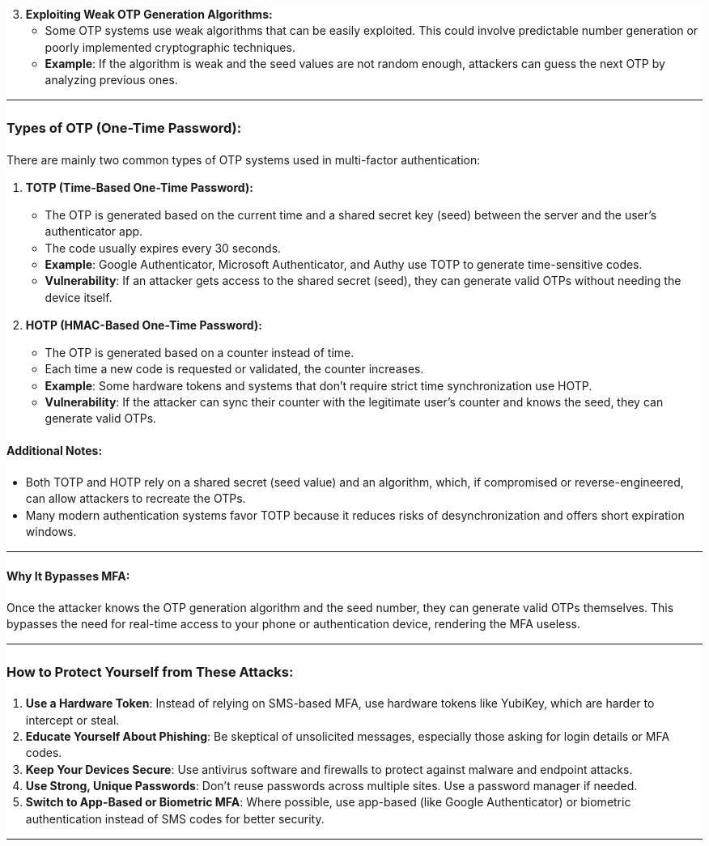 3. **Exploiting Weak OTP Generation Algorithms:**
   * Some OTP systems use weak algorithms that can be easily exploited. This could involve predictable number generation or poorly implemented cryptographic techniques.
   * **Example**: If the algorithm is weak and the seed values are not random enough, attackers can guess the next OTP by analyzing previous ones.

---

### **Types of OTP (One-Time Password):**

There are mainly two common types of OTP systems used in multi-factor authentication:

1. **TOTP (Time-Based One-Time Password):**
   * The OTP is generated based on the current time and a shared secret key (seed) between the server and the user’s authenticator app.
   * The code usually expires every 30 seconds.
   * **Example**: Google Authenticator, Microsoft Authenticator, and Authy use TOTP to generate time-sensitive codes.
   * **Vulnerability**: If an attacker gets access to the shared secret (seed), they can generate valid OTPs without needing the device itself.

2. **HOTP (HMAC-Based One-Time Password):**
   * The OTP is generated based on a counter instead of time.
   * Each time a new code is requested or validated, the counter increases.
   * **Example**: Some hardware tokens and systems that don’t require strict time synchronization use HOTP.
   * **Vulnerability**: If the attacker can sync their counter with the legitimate user’s counter and knows the seed, they can generate valid OTPs.

#### **Additional Notes:**
* Both TOTP and HOTP rely on a shared secret (seed value) and an algorithm, which, if compromised or reverse-engineered, can allow attackers to recreate the OTPs.
* Many modern authentication systems favor TOTP because it reduces risks of desynchronization and offers short expiration windows.

---

#### **Why It Bypasses MFA:**

Once the attacker knows the OTP generation algorithm and the seed number, they can generate valid OTPs themselves. This bypasses the need for real-time access to your phone or authentication device, rendering the MFA useless.

---

### **How to Protect Yourself from These Attacks:**

1. **Use a Hardware Token**: Instead of relying on SMS-based MFA, use hardware tokens like YubiKey, which are harder to intercept or steal.
2. **Educate Yourself About Phishing**: Be skeptical of unsolicited messages, especially those asking for login details or MFA codes.
3. **Keep Your Devices Secure**: Use antivirus software and firewalls to protect against malware and endpoint attacks.
4. **Use Strong, Unique Passwords**: Don’t reuse passwords across multiple sites. Use a password manager if needed.
5. **Switch to App-Based or Biometric MFA**: Where possible, use app-based (like Google Authenticator) or biometric authentication instead of SMS codes for better security.

---
